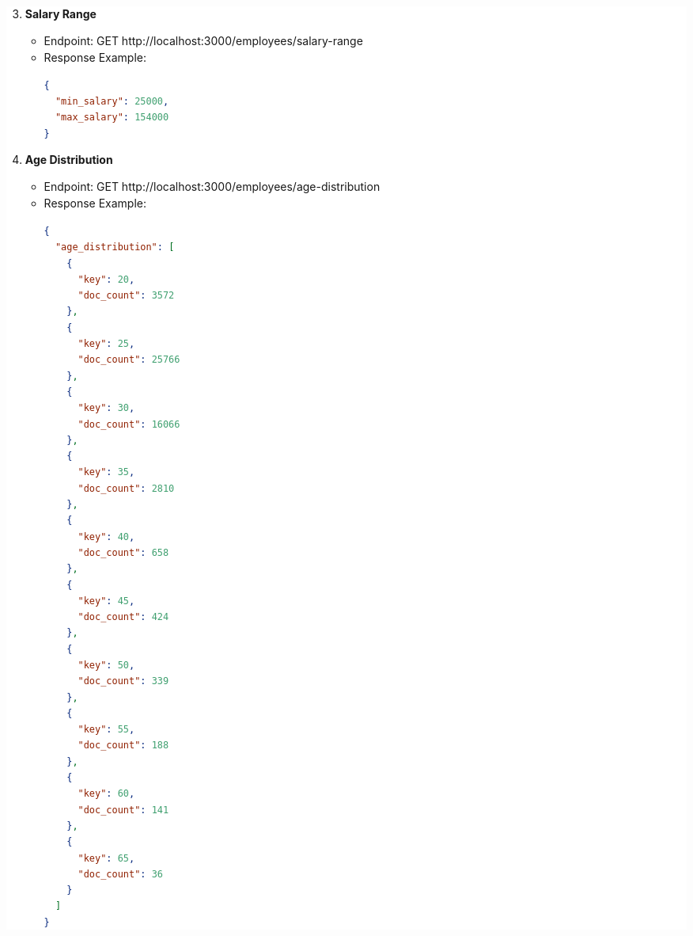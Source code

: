 3. **Salary Range**

   - Endpoint: GET http://localhost:3000/employees/salary-range
   - Response Example:
     ```json
     {
       "min_salary": 25000,
       "max_salary": 154000
     }
     ```

4. **Age Distribution**

   - Endpoint: GET http://localhost:3000/employees/age-distribution
   - Response Example:
     ```json
     {
       "age_distribution": [
         {
           "key": 20,
           "doc_count": 3572
         },
         {
           "key": 25,
           "doc_count": 25766
         },
         {
           "key": 30,
           "doc_count": 16066
         },
         {
           "key": 35,
           "doc_count": 2810
         },
         {
           "key": 40,
           "doc_count": 658
         },
         {
           "key": 45,
           "doc_count": 424
         },
         {
           "key": 50,
           "doc_count": 339
         },
         {
           "key": 55,
           "doc_count": 188
         },
         {
           "key": 60,
           "doc_count": 141
         },
         {
           "key": 65,
           "doc_count": 36
         }
       ]
     }
     ```
